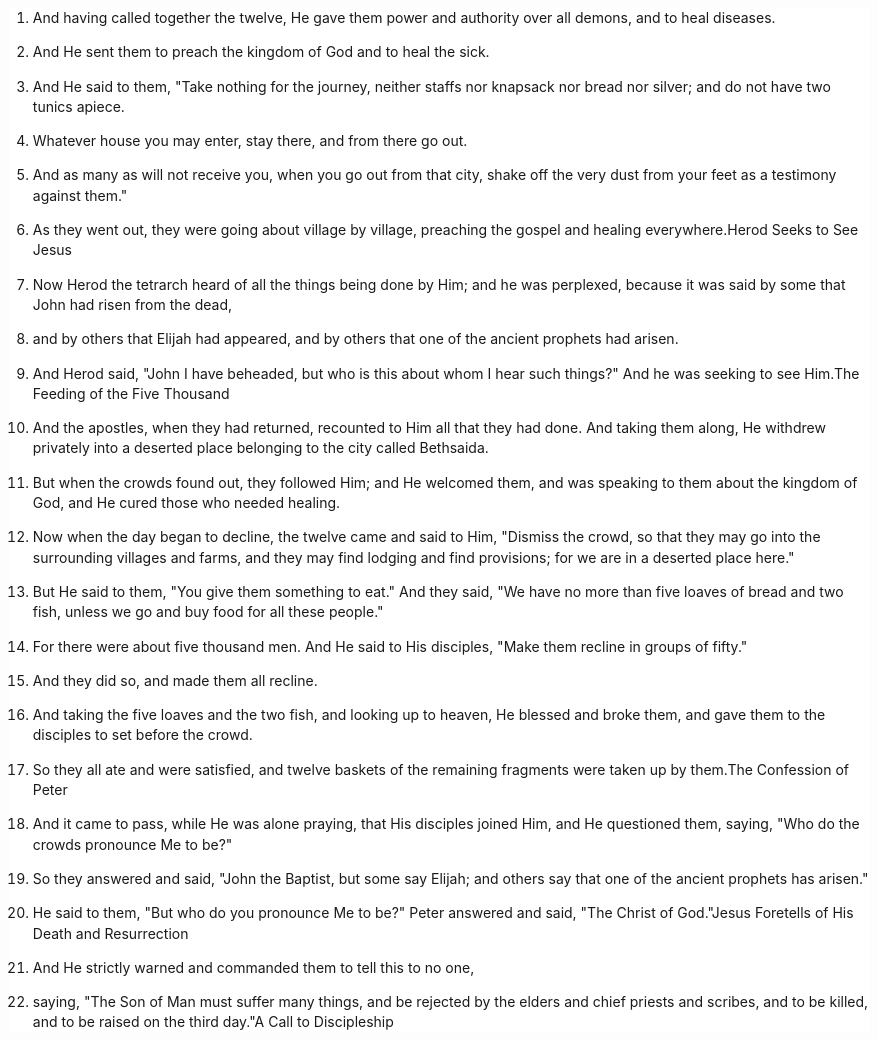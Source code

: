 1. And having called together the twelve, He gave them power and authority over all demons, and to heal diseases.

2. And He sent them to preach the kingdom of God and to heal the sick.

3. And He said to them, "Take nothing for the journey, neither staffs nor knapsack nor bread nor silver; and do not have two tunics apiece.

4. Whatever house you may enter, stay there, and from there go out.

5. And as many as will not receive you, when you go out from that city, shake off the very dust from your feet as a testimony against them."

6. As they went out, they were going about village by village, preaching the gospel and healing everywhere.Herod Seeks to See Jesus

7. Now Herod the tetrarch heard of all the things being done by Him; and he was perplexed, because it was said by some that John had risen from the dead,

8. and by others that Elijah had appeared, and by others that one of the ancient prophets had arisen.

9. And Herod said, "John I have beheaded, but who is this about whom I hear such things?" And he was seeking to see Him.The Feeding of the Five Thousand

10. And the apostles, when they had returned, recounted to Him all that they had done. And taking them along, He withdrew privately into a deserted place belonging to the city called Bethsaida.

11. But when the crowds found out, they followed Him; and He welcomed them, and was speaking to them about the kingdom of God, and He cured those who needed healing.

12. Now when the day began to decline, the twelve came and said to Him, "Dismiss the crowd, so that they may go into the surrounding villages and farms, and they may find lodging and find provisions; for we are in a deserted place here."

13. But He said to them, "You give them something to eat." And they said, "We have no more than five loaves of bread and two fish, unless we go and buy food for all these people."

14. For there were about five thousand men. And He said to His disciples, "Make them recline in groups of fifty."

15. And they did so, and made them all recline.

16. And taking the five loaves and the two fish, and looking up to heaven, He blessed and broke them, and gave them to the disciples to set before the crowd.

17. So they all ate and were satisfied, and twelve baskets of the remaining fragments were taken up by them.The Confession of Peter

18. And it came to pass, while He was alone praying, that His disciples joined Him, and He questioned them, saying, "Who do the crowds pronounce Me to be?"

19. So they answered and said, "John the Baptist, but some say Elijah; and others say that one of the ancient prophets has arisen."

20. He said to them, "But who do you pronounce Me to be?" Peter answered and said, "The Christ of God."Jesus Foretells of His Death and Resurrection

21. And He strictly warned and commanded them to tell this to no one,

22. saying, "The Son of Man must suffer many things, and be rejected by the elders and chief priests and scribes, and to be killed, and to be raised on the third day."A Call to Discipleship
